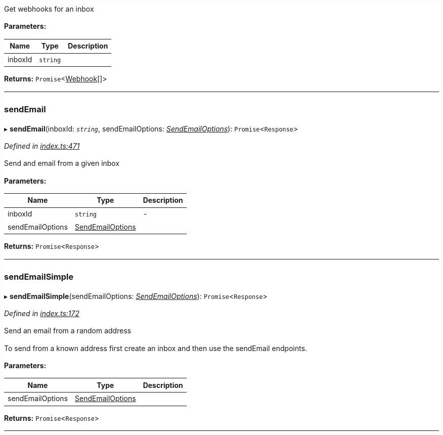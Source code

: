 Get webhooks for an inbox

**Parameters:**

| Name | Type | Description |
| ------ | ------ | ------ |
| inboxId | `string` |   |

**Returns:** `Promise`<[Webhook](../interfaces/webhook.md)[]>

___
<a id="sendemail"></a>

###  sendEmail

▸ **sendEmail**(inboxId: *`string`*, sendEmailOptions: *[SendEmailOptions](../interfaces/sendemailoptions.md)*): `Promise`<`Response`>

*Defined in [index.ts:471](https://github.com/mailslurp/mailslurp-client-ts-js/blob/9b82fd2/index.ts#L471)*

Send and email from a given inbox

**Parameters:**

| Name | Type | Description |
| ------ | ------ | ------ |
| inboxId | `string` |  \- |
| sendEmailOptions | [SendEmailOptions](../interfaces/sendemailoptions.md) |   |

**Returns:** `Promise`<`Response`>

___
<a id="sendemailsimple"></a>

###  sendEmailSimple

▸ **sendEmailSimple**(sendEmailOptions: *[SendEmailOptions](../interfaces/sendemailoptions.md)*): `Promise`<`Response`>

*Defined in [index.ts:172](https://github.com/mailslurp/mailslurp-client-ts-js/blob/9b82fd2/index.ts#L172)*

Send an email from a random address

To send from a known address first create an inbox and then use the sendEmail endpoints.

**Parameters:**

| Name | Type | Description |
| ------ | ------ | ------ |
| sendEmailOptions | [SendEmailOptions](../interfaces/sendemailoptions.md) |   |

**Returns:** `Promise`<`Response`>

___
<a id="uploadattachment"></a>
